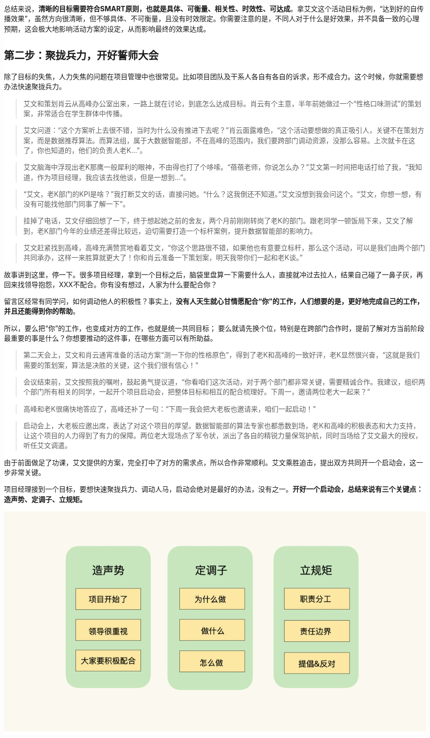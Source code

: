 总结来说，**清晰的目标需要符合SMART原则，也就是具体、可衡量、相关性、时效性、可达成**。拿艾文这个活动目标为例，“达到好的自传播效果”，虽然方向很清晰，但不够具体、不可衡量，且没有时效限定。你需要注意的是，不同人对于什么是好效果，并不具备一致的心理预期，这会极大地影响活动方案的设定，从而影响最终的效果达成。

## 第二步：聚拢兵力，开好誓师大会

除了目标的失焦，人力失焦的问题在项目管理中也很常见。比如项目团队及干系人各自有各自的诉求，形不成合力。这个时候，你就需要想办法快速聚拢兵力。

> 艾文和策划肖云从高峰办公室出来，一路上就在讨论，到底怎么达成目标。肖云有个主意，半年前她做过一个“性格口味测试”的策划案，非常适合在学生群体中传播。

> 艾文问道：“这个方案听上去很不错，当时为什么没有推进下去呢？”肖云面露难色，“这个活动要想做的真正吸引人，关键不在策划方案，而是数据推荐算法。而算法组，属于大数据智能部，不在高峰的范围内，我们要跨部门调动资源，没那么容易。上次就卡在这了，你也知道的，他们的负责人老K…”。

> 艾文脑海中浮现出老K那鹰一般犀利的眼神，不由得也打了个哆嗦。“蓓蓓老师，你说怎么办？”艾文第一时间把电话打给了我，“我知道，作为项目经理，我应该去找他谈，但是一想到…”。

> “艾文，老K部门的KPI是啥？”我打断艾文的话，直接问她。“什么？这我倒还不知道。”艾文没想到我会问这个。“艾文，你想一想，有没有可能找他部门同事了解一下”。

> 挂掉了电话，艾文仔细回想了一下，终于想起她之前的舍友，两个月前刚刚转岗了老K的部门。跟老同学一顿饭局下来，艾文了解到，老K部门今年的业绩还差得比较远，迫切需要打造一个标杆案例，提升数据智能部的影响力。

> 艾文赶紧找到高峰，高峰充满赞赏地看着艾文，“你这个思路很不错，如果他也有意要立标杆，那么这个活动，可以是我们由两个部门共同承办，这样一来胜算就更大了！你和肖云准备一下策划案，明天我带你们一起和老K谈。”

故事讲到这里，停一下。很多项目经理，拿到一个目标之后，脑袋里盘算一下需要什么人，直接就冲过去拉人，结果自己碰了一鼻子灰，再回来找领导抱怨，XXX不配合。你有没有想过，人家为什么要配合你？

留言区经常有同学问，如何调动他人的积极性？事实上，**没有人天生就心甘情愿配合“你”的工作，人们想要的是，更好地完成自己的工作，并且还能得到你的帮助**。

所以，要么把“你”的工作，也变成对方的工作，也就是统一共同目标； 要么就请先换个位，特别是在跨部门合作时，提前了解对方当前阶段最重要的事是什么？你想要推动的这件事，在哪些方面可以有所助益。

> 第二天会上，艾文和肖云通宵准备的活动方案“测一下你的性格原色”，得到了老K和高峰的一致好评，老K显然很兴奋，“这就是我们需要的策划案，算法是决胜的关键，这个我们很有信心！”

> 会议结束前，艾文按照我的嘱咐，鼓起勇气提议道，“你看咱们这次活动，对于两个部门都非常关键，需要精诚合作。我建议，组织两个部门所有相关的同学，一起开个项目启动会，把整体目标和相互的配合梳理好。下周一，邀请两位老大一起来？”

> 高峰和老K很痛快地答应了，高峰还补了一句：“下周一我会把大老板也邀请来，咱们一起启动！”

> 启动会上，大老板应邀出席，表达了对这个项目的厚望。数据智能部的算法专家也都悉数到场，老K和高峰的积极表态和大力支持，让这个项目的人力得到了有力的保障。两位老大现场点了军令状，派出了各自的精锐力量保驾护航，同时当场给了艾文最大的授权，听任艾文调遣。

由于前面做足了功课，艾文提供的方案，完全打中了对方的需求点，所以合作非常顺利。艾文乘胜追击，提出双方共同开一个启动会，这一步非常关键。

项目经理接到一个目标，要想快速聚拢兵力、调动人马，启动会绝对是最好的办法，没有之一。**开好一个启动会，总结来说有三个关键点：造声势、定调子、立规矩。**

![](./httpsstatic001geekbangorgresourceimage38yy38432faa296a806eb1byy816732fd3yy.png)
